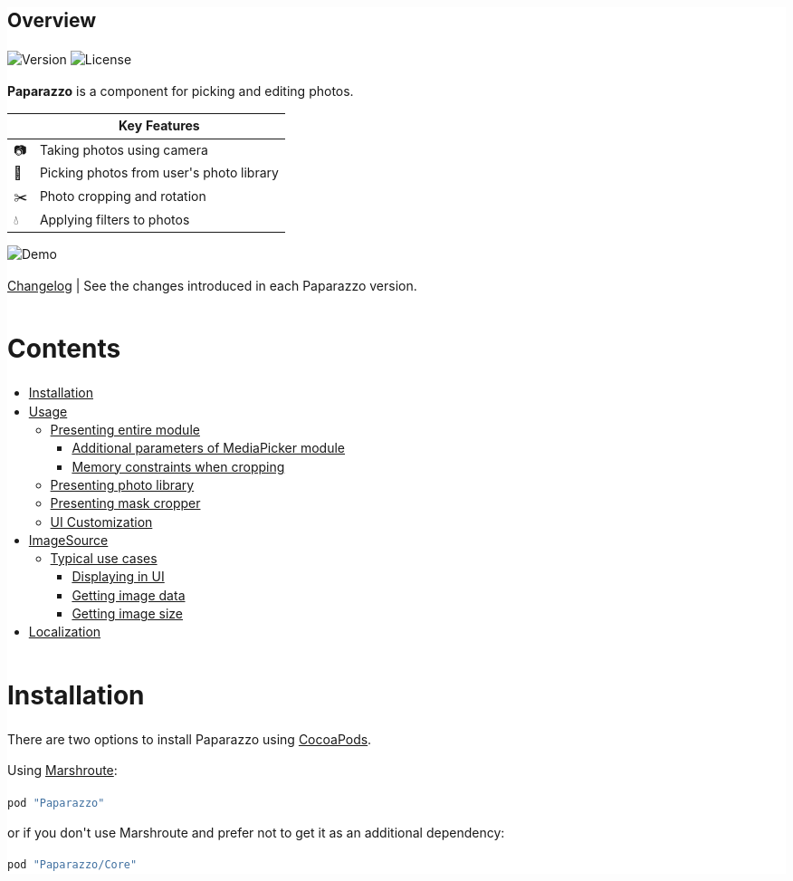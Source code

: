 ## Overview

![Version](https://cocoapod-badges.herokuapp.com/v/Paparazzo/badge.png)
![License](https://img.shields.io/badge/license-MIT-blue.svg)

**Paparazzo** is a component for picking and editing photos.

|            | Key Features                             |
|------------|------------------------------------------|
| :camera:   | Taking photos using camera               |
| :iphone:   | Picking photos from user's photo library |
| :scissors: | Photo cropping and rotation              |
| :droplet: | Applying filters to photos                |

![Demo](PaparazzoDemo.gif)

[Changelog](https://github.com/avito-tech/Paparazzo/blob/master/CHANGELOG.md) | See the changes introduced in each Paparazzo version.

# Contents

* [Installation](#installation)
* [Usage](#usage)
  * [Presenting entire module](#present-whole-module)
    * [Additional parameters of MediaPicker module](#MediaPickerModule)
    * [Memory constraints when cropping](#memory-constraints)
  * [Presenting photo library](#present-gallery)
  * [Presenting mask cropper](#present-maskCropper)
  * [UI Customization](#ui-customization)
* [ImageSource](#ImageSource)
  * [Typical use cases](#use-cases)
    * [Displaying in UI](#displaying-in-ui)
    * [Getting image data](#getting-image-data)
    * [Getting image size](#getting-image-size)
* [Localization](#localization)

# <a name="installation" />Installation
There are two options to install Paparazzo using [CocoaPods](http://cocoapods.org).

Using [Marshroute](https://github.com/avito-tech/Marshroute):

```ruby
pod "Paparazzo"
```

or if you don't use Marshroute and prefer not to get it as an additional dependency:

```ruby
pod "Paparazzo/Core"
```
